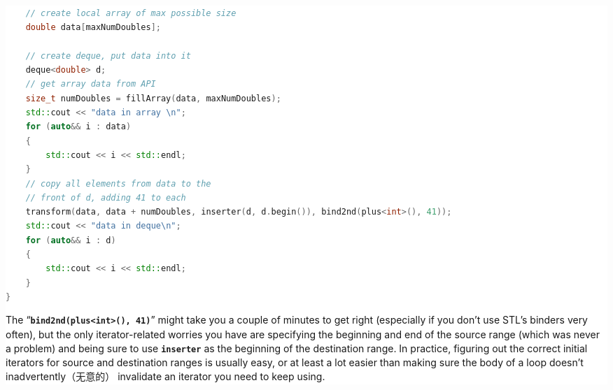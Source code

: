```c++
	// create local array of max possible size
	double data[maxNumDoubles];

	// create deque, put data into it
	deque<double> d;
	// get array data from API
	size_t numDoubles = fillArray(data, maxNumDoubles);
	std::cout << "data in array \n";
	for (auto&& i : data)
	{
		std::cout << i << std::endl;
	}
	// copy all elements from data to the
	// front of d, adding 41 to each
	transform(data, data + numDoubles, inserter(d, d.begin()), bind2nd(plus<int>(), 41));
	std::cout << "data in deque\n";
	for (auto&& i : d)
	{
		std::cout << i << std::endl;
	}
}

```

The “**`bind2nd(plus<int>(), 41)`**” might take you a couple of minutes to get right (especially if you don’t use STL’s binders very often), but the only iterator-related worries you have are specifying the beginning and end of the source range (which was never a problem) and being sure to use **`inserter`** as the beginning of the destination range. In practice, figuring out the correct initial iterators for source and destination ranges is usually easy, or at least a lot easier than making sure the body of a loop doesn’t inadvertently（无意的） invalidate an iterator you need to keep using.

